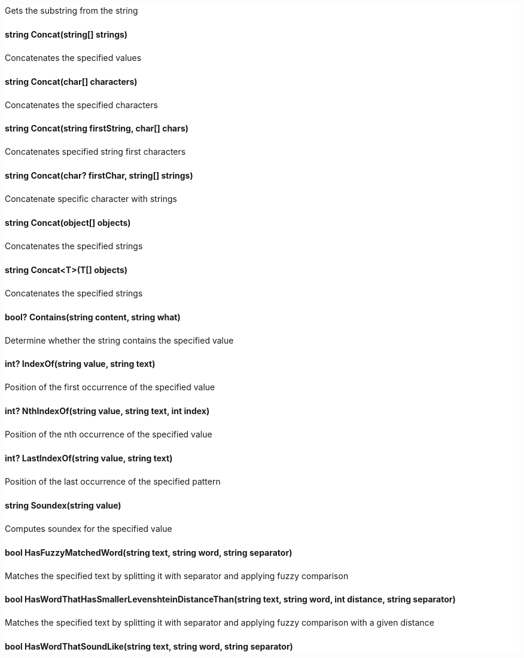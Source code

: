 Gets the substring from the string

#### string Concat(string[] strings)

Concatenates the specified values

#### string Concat(char[] characters)

Concatenates the specified characters

#### string Concat(string firstString, char[] chars)

Concatenates specified string first characters

#### string Concat(char? firstChar, string[] strings)

Concatenate specific character with strings

#### string Concat(object[] objects)

Concatenates the specified strings

#### string Concat\<T\>(T[] objects)

Concatenates the specified strings

#### bool? Contains(string content, string what)

Determine whether the string contains the specified value

#### int? IndexOf(string value, string text)

Position of the first occurrence of the specified value

#### int? NthIndexOf(string value, string text, int index)

Position of the nth occurrence of the specified value

#### int? LastIndexOf(string value, string text)

Position of the last occurrence of the specified pattern

#### string Soundex(string value)

Computes soundex for the specified value

#### bool HasFuzzyMatchedWord(string text, string word, string separator)

Matches the specified text by splitting it with separator and applying fuzzy comparison

#### bool HasWordThatHasSmallerLevenshteinDistanceThan(string text, string word, int distance, string separator)

Matches the specified text by splitting it with separator and applying fuzzy comparison with a given distance

#### bool HasWordThatSoundLike(string text, string word, string separator)
